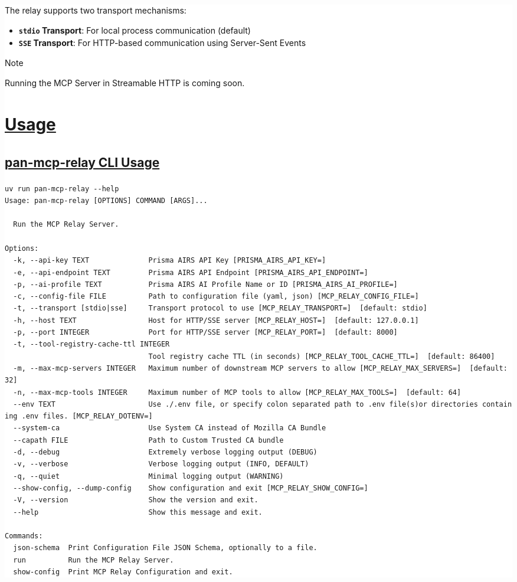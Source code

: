 </a>

The relay supports two transport mechanisms:

- **`stdio` Transport**: For local process communication (default)
- **`SSE` Transport**: For HTTP-based communication using Server-Sent Events

> [!NOTE]
> Running the MCP Server in Streamable HTTP is coming soon.

<a id="usage" href="#usage">

# Usage

</a>

<a id="pan-mcp-relay-cli-usage" href="#pan-mcp-relay-cli-usage">

## pan-mcp-relay CLI Usage

</a>

```terminaloutput
uv run pan-mcp-relay --help
Usage: pan-mcp-relay [OPTIONS] COMMAND [ARGS]...

  Run the MCP Relay Server.

Options:
  -k, --api-key TEXT              Prisma AIRS API Key [PRISMA_AIRS_API_KEY=]
  -e, --api-endpoint TEXT         Prisma AIRS API Endpoint [PRISMA_AIRS_API_ENDPOINT=]
  -p, --ai-profile TEXT           Prisma AIRS AI Profile Name or ID [PRISMA_AIRS_AI_PROFILE=]
  -c, --config-file FILE          Path to configuration file (yaml, json) [MCP_RELAY_CONFIG_FILE=]
  -t, --transport [stdio|sse]     Transport protocol to use [MCP_RELAY_TRANSPORT=]  [default: stdio]
  -h, --host TEXT                 Host for HTTP/SSE server [MCP_RELAY_HOST=]  [default: 127.0.0.1]
  -p, --port INTEGER              Port for HTTP/SSE server [MCP_RELAY_PORT=]  [default: 8000]
  -t, --tool-registry-cache-ttl INTEGER
                                  Tool registry cache TTL (in seconds) [MCP_RELAY_TOOL_CACHE_TTL=]  [default: 86400]
  -m, --max-mcp-servers INTEGER   Maximum number of downstream MCP servers to allow [MCP_RELAY_MAX_SERVERS=]  [default: 32]
  -n, --max-mcp-tools INTEGER     Maximum number of MCP tools to allow [MCP_RELAY_MAX_TOOLS=]  [default: 64]
  --env TEXT                      Use ./.env file, or specify colon separated path to .env file(s)or directories containing .env files. [MCP_RELAY_DOTENV=]
  --system-ca                     Use System CA instead of Mozilla CA Bundle
  --capath FILE                   Path to Custom Trusted CA bundle
  -d, --debug                     Extremely verbose logging output (DEBUG)
  -v, --verbose                   Verbose logging output (INFO, DEFAULT)
  -q, --quiet                     Minimal logging output (WARNING)
  --show-config, --dump-config    Show configuration and exit [MCP_RELAY_SHOW_CONFIG=]
  -V, --version                   Show the version and exit.
  --help                          Show this message and exit.

Commands:
  json-schema  Print Configuration File JSON Schema, optionally to a file.
  run          Run the MCP Relay Server.
  show-config  Print MCP Relay Configuration and exit.
```


[Prisma AIRS API]: https://pan.dev/prisma-airs/scan/api/
[Prisma AIRS AI Runtime API Intecept]: https://docs.paloaltonetworks.com/ai-runtime-security/activation-and-onboarding/ai-runtime-security-api-intercept-overview